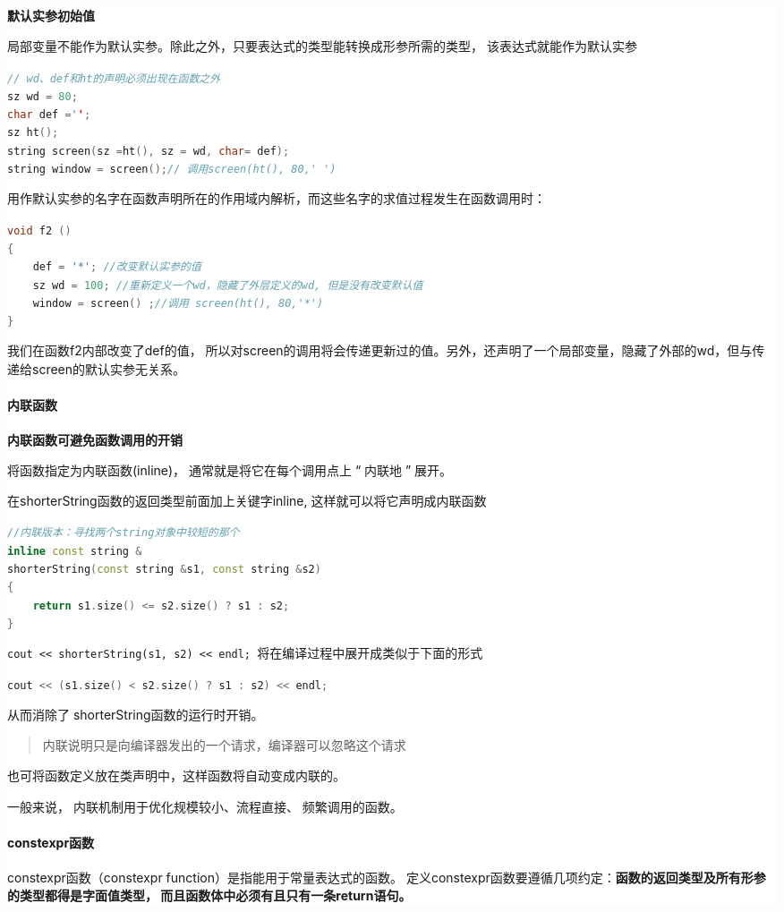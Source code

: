 **默认实参初始值**

局部变量不能作为默认实参。除此之外，只要表达式的类型能转换成形参所需的类型， 该表达式就能作为默认实参

```c++
// wd、def和ht的声明必须出现在函数之外
sz wd = 80; 
char def =''; 
sz ht();
string screen(sz =ht(), sz = wd, char= def);
string window = screen();// 调用screen(ht(), 80,' ')
```

用作默认实参的名字在函数声明所在的作用域内解析，而这些名字的求值过程发生在函数调用时：

```c++
void f2 ()
{
    def = '*'; //改变默认实参的值
	sz wd = 100; //重新定义一个wd，隐藏了外层定义的wd, 但是没有改变默认值
    window = screen() ;//调用 screen(ht(), 80,'*') 
}
```

我们在函数f2内部改变了def的值， 所以对screen的调用将会传递更新过的值。另外，还声明了一个局部变量，隐藏了外部的wd，但与传递给screen的默认实参无关系。

#### 内联函数

**内联函数可避免函数调用的开销**

将函数指定为内联函数(inline)， 通常就是将它在每个调用点上 “ 内联地 ” 展开。

在shorterString函数的返回类型前面加上关键字inline, 这样就可以将它声明成内联函数

```c++
//内联版本：寻找两个string对象中较短的那个
inline const string & 
shorterString(const string &s1, const string &s2) 
{
    return s1.size() <= s2.size() ? s1 : s2; 
}
```

`cout << shorterString(s1, s2) << endl; `将在编译过程中展开成类似于下面的形式

```c++
cout << (s1.size() < s2.size() ? s1 : s2) << endl; 
```

从而消除了 shorterString函数的运行时开销。

> 内联说明只是向编译器发出的一个请求，编译器可以忽略这个请求

也可将函数定义放在类声明中，这样函数将自动变成内联的。

一般来说， 内联机制用于优化规模较小、流程直接、 频繁调用的函数。 

#### constexpr函数

constexpr函数（constexpr function）是指能用于常量表达式的函数。 定义constexpr函数要遵循几项约定：**函数的返回类型及所有形参的类型都得是字面值类型， 而且函数体中必须有且只有一条return语句。**
